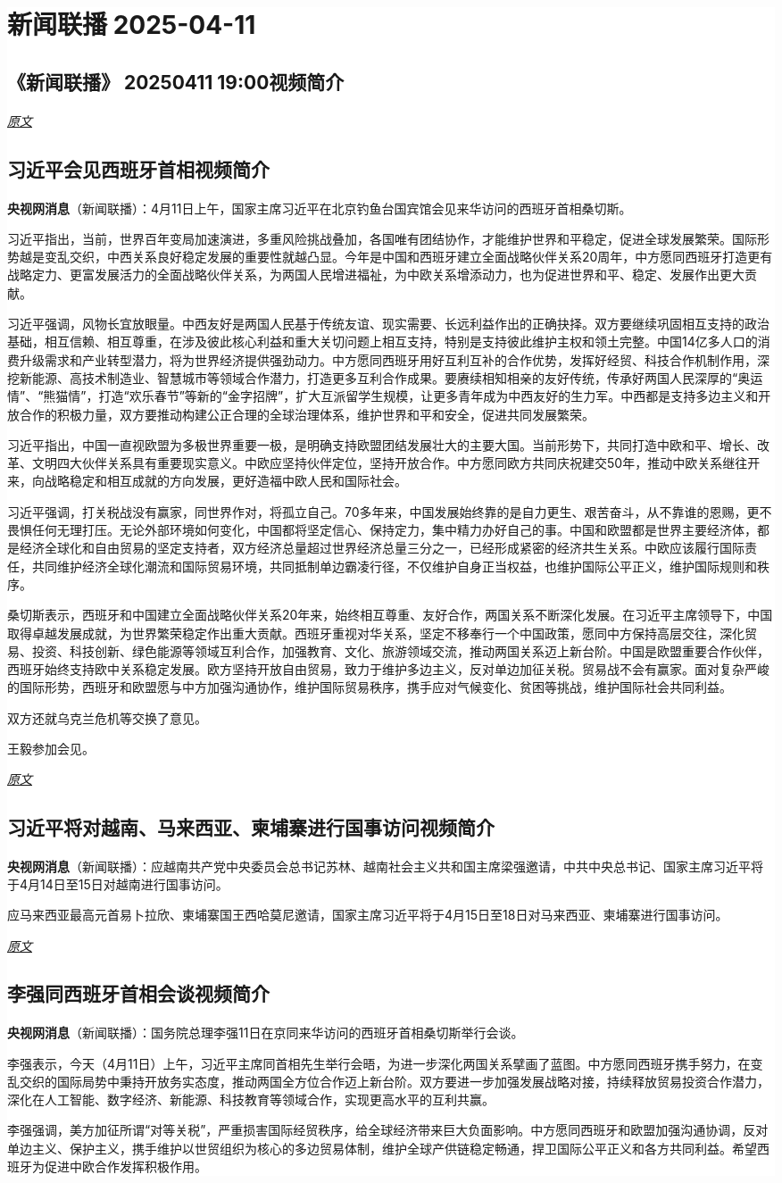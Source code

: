 # 新闻联播 2025-04-11

## 《新闻联播》 20250411 19:00视频简介



*[原文](https://tv.cctv.com/2025/04/11/VIDEn9xy3wK0eTRIZ26bZEIr250411.shtml)*

## 习近平会见西班牙首相视频简介

**央视网消息**（新闻联播）：4月11日上午，国家主席习近平在北京钓鱼台国宾馆会见来华访问的西班牙首相桑切斯。

习近平指出，当前，世界百年变局加速演进，多重风险挑战叠加，各国唯有团结协作，才能维护世界和平稳定，促进全球发展繁荣。国际形势越是变乱交织，中西关系良好稳定发展的重要性就越凸显。今年是中国和西班牙建立全面战略伙伴关系20周年，中方愿同西班牙打造更有战略定力、更富发展活力的全面战略伙伴关系，为两国人民增进福祉，为中欧关系增添动力，也为促进世界和平、稳定、发展作出更大贡献。

习近平强调，风物长宜放眼量。中西友好是两国人民基于传统友谊、现实需要、长远利益作出的正确抉择。双方要继续巩固相互支持的政治基础，相互信赖、相互尊重，在涉及彼此核心利益和重大关切问题上相互支持，特别是支持彼此维护主权和领土完整。中国14亿多人口的消费升级需求和产业转型潜力，将为世界经济提供强劲动力。中方愿同西班牙用好互利互补的合作优势，发挥好经贸、科技合作机制作用，深挖新能源、高技术制造业、智慧城市等领域合作潜力，打造更多互利合作成果。要赓续相知相亲的友好传统，传承好两国人民深厚的“奥运情”、“熊猫情”，打造“欢乐春节”等新的“金字招牌”，扩大互派留学生规模，让更多青年成为中西友好的生力军。中西都是支持多边主义和开放合作的积极力量，双方要推动构建公正合理的全球治理体系，维护世界和平和安全，促进共同发展繁荣。

习近平指出，中国一直视欧盟为多极世界重要一极，是明确支持欧盟团结发展壮大的主要大国。当前形势下，共同打造中欧和平、增长、改革、文明四大伙伴关系具有重要现实意义。中欧应坚持伙伴定位，坚持开放合作。中方愿同欧方共同庆祝建交50年，推动中欧关系继往开来，向战略稳定和相互成就的方向发展，更好造福中欧人民和国际社会。

习近平强调，打关税战没有赢家，同世界作对，将孤立自己。70多年来，中国发展始终靠的是自力更生、艰苦奋斗，从不靠谁的恩赐，更不畏惧任何无理打压。无论外部环境如何变化，中国都将坚定信心、保持定力，集中精力办好自己的事。中国和欧盟都是世界主要经济体，都是经济全球化和自由贸易的坚定支持者，双方经济总量超过世界经济总量三分之一，已经形成紧密的经济共生关系。中欧应该履行国际责任，共同维护经济全球化潮流和国际贸易环境，共同抵制单边霸凌行径，不仅维护自身正当权益，也维护国际公平正义，维护国际规则和秩序。

桑切斯表示，西班牙和中国建立全面战略伙伴关系20年来，始终相互尊重、友好合作，两国关系不断深化发展。在习近平主席领导下，中国取得卓越发展成就，为世界繁荣稳定作出重大贡献。西班牙重视对华关系，坚定不移奉行一个中国政策，愿同中方保持高层交往，深化贸易、投资、科技创新、绿色能源等领域互利合作，加强教育、文化、旅游领域交流，推动两国关系迈上新台阶。中国是欧盟重要合作伙伴，西班牙始终支持欧中关系稳定发展。欧方坚持开放自由贸易，致力于维护多边主义，反对单边加征关税。贸易战不会有赢家。面对复杂严峻的国际形势，西班牙和欧盟愿与中方加强沟通协作，维护国际贸易秩序，携手应对气候变化、贫困等挑战，维护国际社会共同利益。

双方还就乌克兰危机等交换了意见。

王毅参加会见。

*[原文](https://tv.cctv.com/2025/04/11/VIDEJUOAegfMhEbgXwTZpjDQ250411.shtml)*


## 习近平将对越南、马来西亚、柬埔寨进行国事访问视频简介

**央视网消息**（新闻联播）：应越南共产党中央委员会总书记苏林、越南社会主义共和国主席梁强邀请，中共中央总书记、国家主席习近平将于4月14日至15日对越南进行国事访问。

应马来西亚最高元首易卜拉欣、柬埔寨国王西哈莫尼邀请，国家主席习近平将于4月15日至18日对马来西亚、柬埔寨进行国事访问。

*[原文](https://tv.cctv.com/2025/04/11/VIDEWRo0zun9EpargXtVDWGe250411.shtml)*


## 李强同西班牙首相会谈视频简介

**央视网消息**（新闻联播）：国务院总理李强11日在京同来华访问的西班牙首相桑切斯举行会谈。

李强表示，今天（4月11日）上午，习近平主席同首相先生举行会晤，为进一步深化两国关系擘画了蓝图。中方愿同西班牙携手努力，在变乱交织的国际局势中秉持开放务实态度，推动两国全方位合作迈上新台阶。双方要进一步加强发展战略对接，持续释放贸易投资合作潜力，深化在人工智能、数字经济、新能源、科技教育等领域合作，实现更高水平的互利共赢。

李强强调，美方加征所谓“对等关税”，严重损害国际经贸秩序，给全球经济带来巨大负面影响。中方愿同西班牙和欧盟加强沟通协调，反对单边主义、保护主义，携手维护以世贸组织为核心的多边贸易体制，维护全球产供链稳定畅通，捍卫国际公平正义和各方共同利益。希望西班牙为促进中欧合作发挥积极作用。
